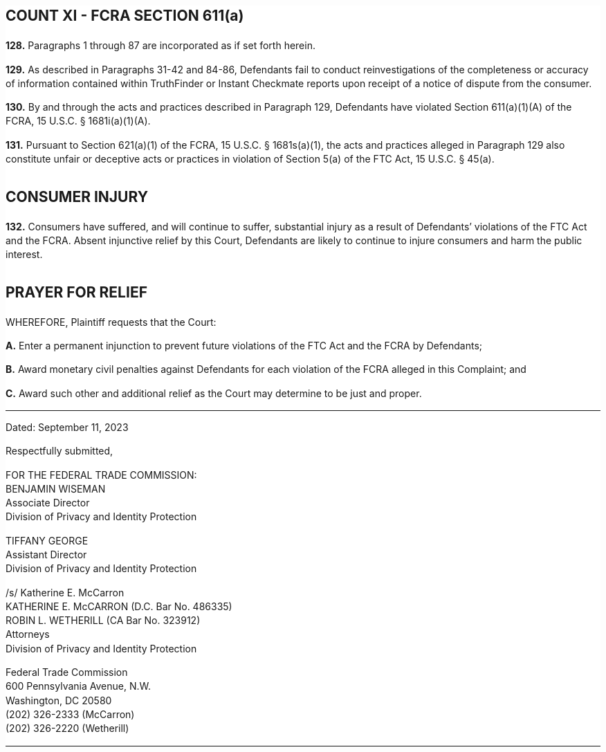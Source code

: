 ## **COUNT XI - FCRA SECTION 611(a)**

**128.** Paragraphs 1 through 87 are incorporated as if set forth herein.

**129.** As described in Paragraphs 31-42 and 84-86, Defendants fail to conduct reinvestigations of the completeness or accuracy of information contained within TruthFinder or Instant Checkmate reports upon receipt of a notice of dispute from the consumer.

**130.** By and through the acts and practices described in Paragraph 129, Defendants have violated Section 611(a)(1)(A) of the FCRA, 15 U.S.C. § 1681i(a)(1)(A).

**131.** Pursuant to Section 621(a)(1) of the FCRA, 15 U.S.C. § 1681s(a)(1), the acts and practices alleged in Paragraph 129 also constitute unfair or deceptive acts or practices in violation of Section 5(a) of the FTC Act, 15 U.S.C. § 45(a).

## **CONSUMER INJURY**

**132.** Consumers have suffered, and will continue to suffer, substantial injury as a result of Defendants’ violations of the FTC Act and the FCRA. Absent injunctive relief by this Court, Defendants are likely to continue to injure consumers and harm the public interest.

## **PRAYER FOR RELIEF**

WHEREFORE, Plaintiff requests that the Court:

**A.** Enter a permanent injunction to prevent future violations of the FTC Act and the FCRA by Defendants;

**B.** Award monetary civil penalties against Defendants for each violation of the FCRA alleged in this Complaint; and

**C.** Award such other and additional relief as the Court may determine to be just and proper.

---

Dated: September 11, 2023

Respectfully submitted,

FOR THE FEDERAL TRADE COMMISSION:  
BENJAMIN WISEMAN  
Associate Director  
Division of Privacy and Identity Protection  

TIFFANY GEORGE  
Assistant Director  
Division of Privacy and Identity Protection

/s/ Katherine E. McCarron  
KATHERINE E. McCARRON (D.C. Bar No. 486335)  
ROBIN L. WETHERILL (CA Bar No. 323912)  
Attorneys  
Division of Privacy and Identity Protection  

Federal Trade Commission  
600 Pennsylvania Avenue, N.W.  
Washington, DC 20580  
(202) 326-2333 (McCarron)  
(202) 326-2220 (Wetherill)

---